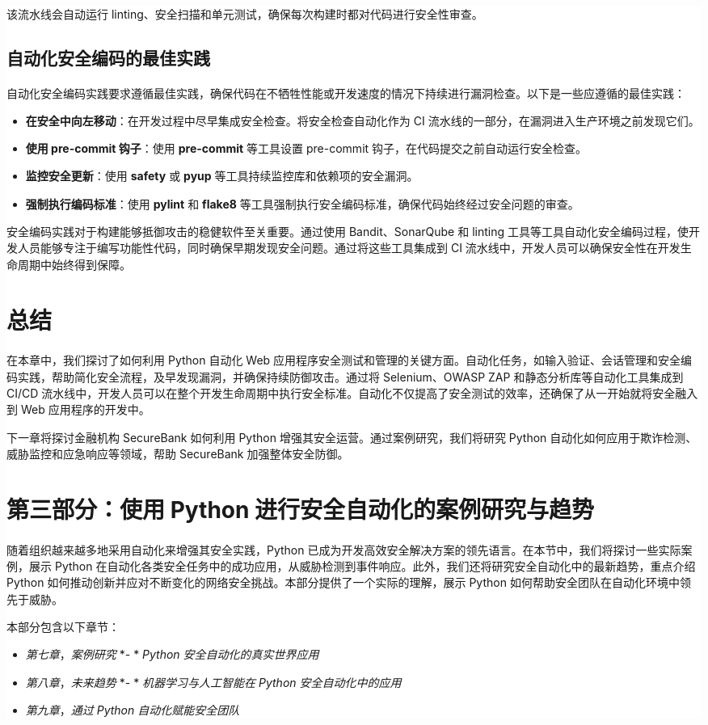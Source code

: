 该流水线会自动运行 linting、安全扫描和单元测试，确保每次构建时都对代码进行安全性审查。

## 自动化安全编码的最佳实践

自动化安全编码实践要求遵循最佳实践，确保代码在不牺牲性能或开发速度的情况下持续进行漏洞检查。以下是一些应遵循的最佳实践：

+   **在安全中向左移动**：在开发过程中尽早集成安全检查。将安全检查自动化作为 CI 流水线的一部分，在漏洞进入生产环境之前发现它们。

+   **使用 pre-commit 钩子**：使用 **pre-commit** 等工具设置 pre-commit 钩子，在代码提交之前自动运行安全检查。

+   **监控安全更新**：使用 **safety** 或 **pyup** 等工具持续监控库和依赖项的安全漏洞。

+   **强制执行编码标准**：使用 **pylint** 和 **flake8** 等工具强制执行安全编码标准，确保代码始终经过安全问题的审查。

安全编码实践对于构建能够抵御攻击的稳健软件至关重要。通过使用 Bandit、SonarQube 和 linting 工具等工具自动化安全编码过程，使开发人员能够专注于编写功能性代码，同时确保早期发现安全问题。通过将这些工具集成到 CI 流水线中，开发人员可以确保安全性在开发生命周期中始终得到保障。

# 总结

在本章中，我们探讨了如何利用 Python 自动化 Web 应用程序安全测试和管理的关键方面。自动化任务，如输入验证、会话管理和安全编码实践，帮助简化安全流程，及早发现漏洞，并确保持续防御攻击。通过将 Selenium、OWASP ZAP 和静态分析库等自动化工具集成到 CI/CD 流水线中，开发人员可以在整个开发生命周期中执行安全标准。自动化不仅提高了安全测试的效率，还确保了从一开始就将安全融入到 Web 应用程序的开发中。

下一章将探讨金融机构 SecureBank 如何利用 Python 增强其安全运营。通过案例研究，我们将研究 Python 自动化如何应用于欺诈检测、威胁监控和应急响应等领域，帮助 SecureBank 加强整体安全防御。

# 第三部分：使用 Python 进行安全自动化的案例研究与趋势

随着组织越来越多地采用自动化来增强其安全实践，Python 已成为开发高效安全解决方案的领先语言。在本节中，我们将探讨一些实际案例，展示 Python 在自动化各类安全任务中的成功应用，从威胁检测到事件响应。此外，我们还将研究安全自动化中的最新趋势，重点介绍 Python 如何推动创新并应对不断变化的网络安全挑战。本部分提供了一个实际的理解，展示 Python 如何帮助安全团队在自动化环境中领先于威胁。

本部分包含以下章节：

+   *第七章*，*案例研究* *- * *Python 安全自动化的真实世界应用*

+   *第八章*，*未来趋势* *- * *机器学习与人工智能在 Python 安全自动化中的应用*

+   *第九章*，*通过 Python 自动化赋能安全团队*
